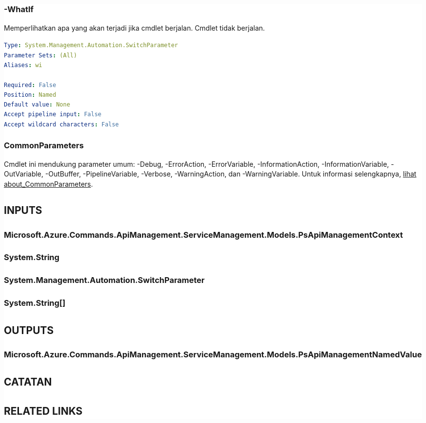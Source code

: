 ### -WhatIf
Memperlihatkan apa yang akan terjadi jika cmdlet berjalan. Cmdlet tidak berjalan.

```yaml
Type: System.Management.Automation.SwitchParameter
Parameter Sets: (All)
Aliases: wi

Required: False
Position: Named
Default value: None
Accept pipeline input: False
Accept wildcard characters: False
```

### CommonParameters
Cmdlet ini mendukung parameter umum: -Debug, -ErrorAction, -ErrorVariable, -InformationAction, -InformationVariable, -OutVariable, -OutBuffer, -PipelineVariable, -Verbose, -WarningAction, dan -WarningVariable. Untuk informasi selengkapnya, [lihat about_CommonParameters](http://go.microsoft.com/fwlink/?LinkID=113216).

## INPUTS

### Microsoft.Azure.Commands.ApiManagement.ServiceManagement.Models.PsApiManagementContext

### System.String

### System.Management.Automation.SwitchParameter

### System.String[]

## OUTPUTS

### Microsoft.Azure.Commands.ApiManagement.ServiceManagement.Models.PsApiManagementNamedValue

## CATATAN

## RELATED LINKS
